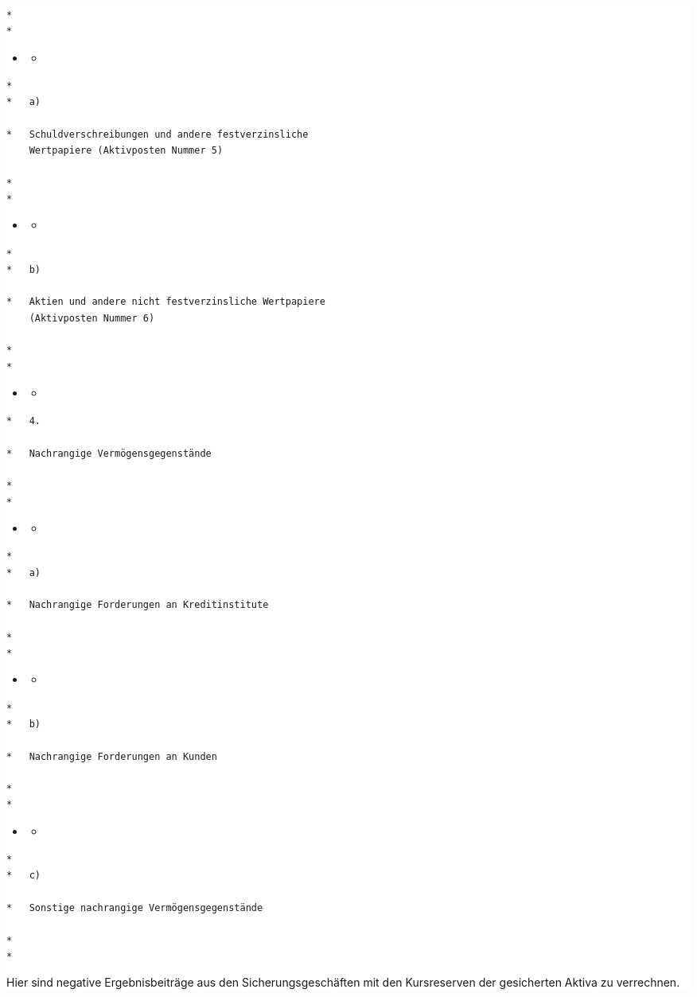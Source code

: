     *
    *

*    *
    *
    *   a)

    *   Schuldverschreibungen und andere festverzinsliche
        Wertpapiere (Aktivposten Nummer 5)

    *
    *

*    *
    *
    *   b)

    *   Aktien und andere nicht festverzinsliche Wertpapiere
        (Aktivposten Nummer 6)

    *
    *

*    *
    *   4.

    *   Nachrangige Vermögensgegenstände

    *
    *

*    *
    *
    *   a)

    *   Nachrangige Forderungen an Kreditinstitute

    *
    *

*    *
    *
    *   b)

    *   Nachrangige Forderungen an Kunden

    *
    *

*    *
    *
    *   c)

    *   Sonstige nachrangige Vermögensgegenstände

    *
    *


   Hier sind negative Ergebnisbeiträge aus den Sicherungsgeschäften mit
    den Kursreserven der gesicherten Aktiva zu verrechnen.
[^F1_771632_BJNR246700008BJNE004800000]:     Einschließlich einmalig erhobener Vergütungen wie Kauf-, Verkaufs-
    oder Bauvergütungen bei Immobilien-Sondervermögen.
[^F2_771632_BJNR246700008BJNE004800000]:     Einschließlich Ausgabeaufschläge.
[^F3_771632_BJNR246700008BJNE004800000]:     Einschließlich Erträgen aus Wertpapier-Darlehensgeschäften und
    Wertpapier-Pensionsgeschäften.
[^F4_771632_BJNR246700008BJNE004800000]:     Einschließlich laufender Erträge aus Beteiligungen, Erträgen aus
    Ergebnisabführungsverträgen.
[^F5_771632_BJNR246700008BJNE004800000]:     Hier sind alle anderen ordentlichen Ergebnisse aus dem
    nichtzinsabhängigen Geschäft einzuordnen, die nicht unter Nummer (3) 1
    fallen.
[^F6_771632_BJNR246700008BJNE004800000]:     Einschließlich Aufwendungen für vertraglich vereinbarte feste
    Tätigkeitsvergütungen an die persönlich haftenden Gesellschafter.
    Aufwendungen für von fremden Arbeitgebern angemietete Arbeitskräfte
    sind dem anderen Verwaltungsaufwand zuzurechnen.
[^F7_771632_BJNR246700008BJNE004800000]:     Hierunter fallen unter anderem Abschreibungen und Wertberichtigungen
    auf Sachanlagen und immaterielle Anlagewerte, ausgenommen
    außerordentliche Abschreibungen. Zu erfassen sind hier alle Steuern
    außer Steuern vom Einkommen und vom Ertrag.
[^F8_771632_BJNR246700008BJNE004800000]: 